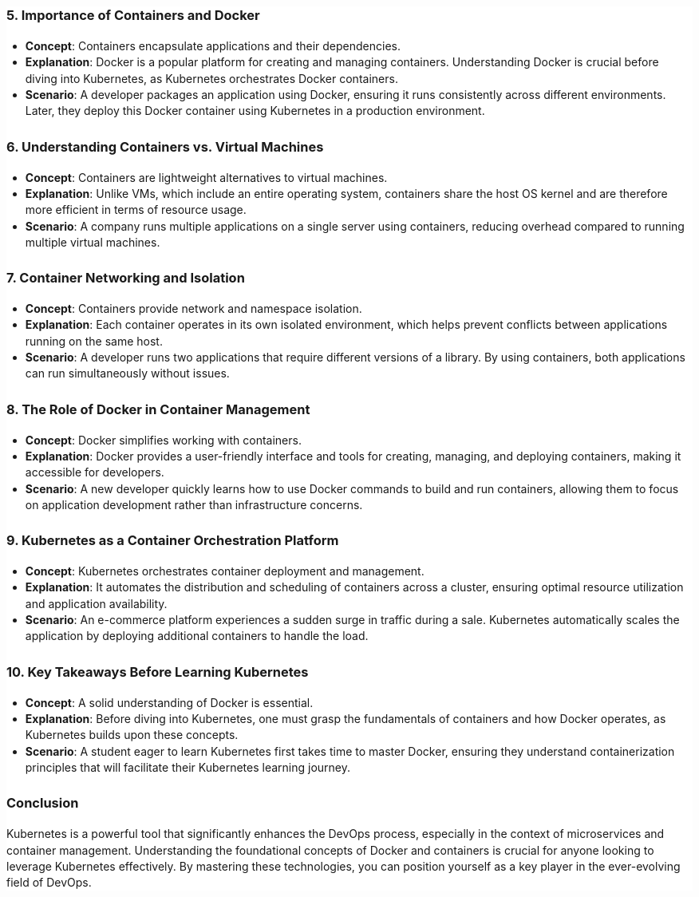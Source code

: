 ### 5. **Importance of Containers and Docker**
   - **Concept**: Containers encapsulate applications and their dependencies.
   - **Explanation**: Docker is a popular platform for creating and managing containers. Understanding Docker is crucial before diving into Kubernetes, as Kubernetes orchestrates Docker containers.
   - **Scenario**: A developer packages an application using Docker, ensuring it runs consistently across different environments. Later, they deploy this Docker container using Kubernetes in a production environment.

### 6. **Understanding Containers vs. Virtual Machines**
   - **Concept**: Containers are lightweight alternatives to virtual machines.
   - **Explanation**: Unlike VMs, which include an entire operating system, containers share the host OS kernel and are therefore more efficient in terms of resource usage.
   - **Scenario**: A company runs multiple applications on a single server using containers, reducing overhead compared to running multiple virtual machines.

### 7. **Container Networking and Isolation**
   - **Concept**: Containers provide network and namespace isolation.
   - **Explanation**: Each container operates in its own isolated environment, which helps prevent conflicts between applications running on the same host.
   - **Scenario**: A developer runs two applications that require different versions of a library. By using containers, both applications can run simultaneously without issues.

### 8. **The Role of Docker in Container Management**
   - **Concept**: Docker simplifies working with containers.
   - **Explanation**: Docker provides a user-friendly interface and tools for creating, managing, and deploying containers, making it accessible for developers.
   - **Scenario**: A new developer quickly learns how to use Docker commands to build and run containers, allowing them to focus on application development rather than infrastructure concerns.

### 9. **Kubernetes as a Container Orchestration Platform**
   - **Concept**: Kubernetes orchestrates container deployment and management.
   - **Explanation**: It automates the distribution and scheduling of containers across a cluster, ensuring optimal resource utilization and application availability.
   - **Scenario**: An e-commerce platform experiences a sudden surge in traffic during a sale. Kubernetes automatically scales the application by deploying additional containers to handle the load.

### 10. **Key Takeaways Before Learning Kubernetes**
   - **Concept**: A solid understanding of Docker is essential.
   - **Explanation**: Before diving into Kubernetes, one must grasp the fundamentals of containers and how Docker operates, as Kubernetes builds upon these concepts.
   - **Scenario**: A student eager to learn Kubernetes first takes time to master Docker, ensuring they understand containerization principles that will facilitate their Kubernetes learning journey.

### Conclusion
Kubernetes is a powerful tool that significantly enhances the DevOps process, especially in the context of microservices and container management. Understanding the foundational concepts of Docker and containers is crucial for anyone looking to leverage Kubernetes effectively. By mastering these technologies, you can position yourself as a key player in the ever-evolving field of DevOps.